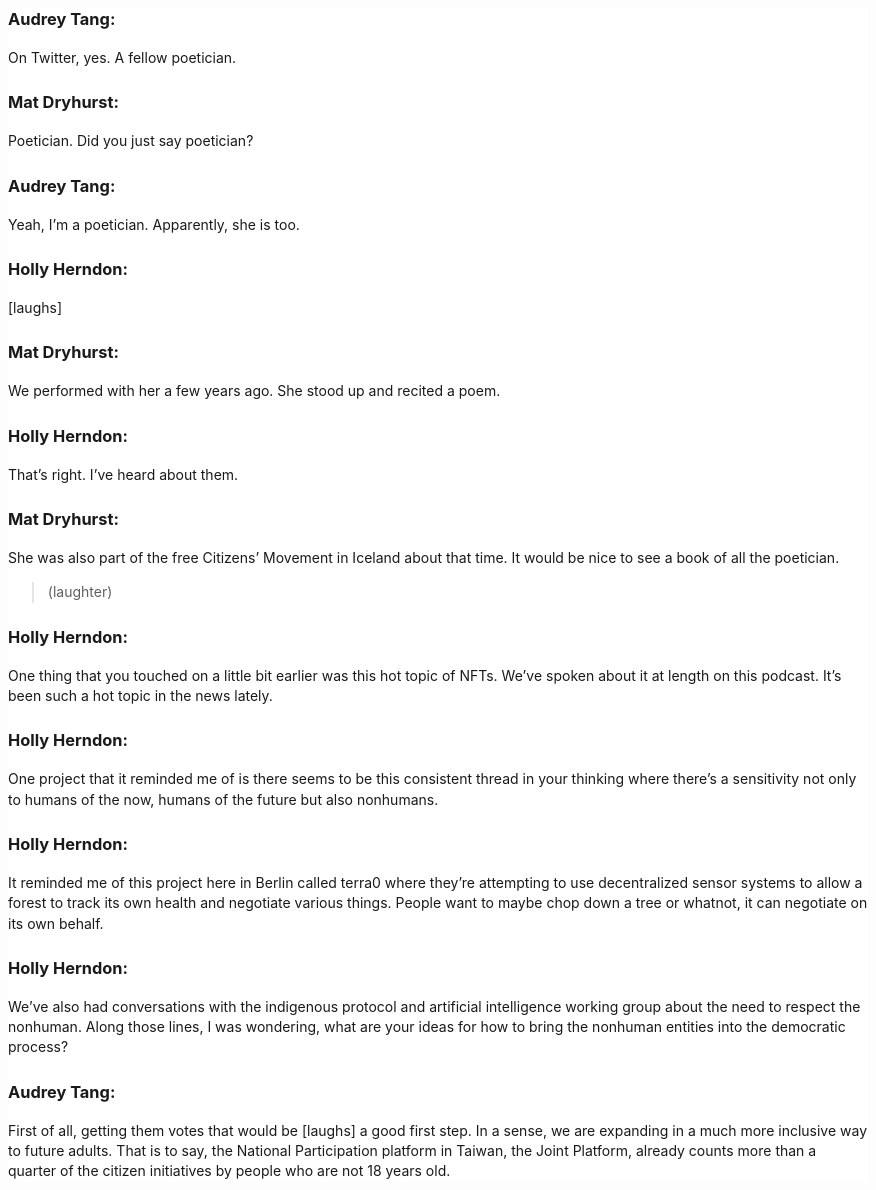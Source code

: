 ### Audrey Tang:
On Twitter, yes. A fellow poetician.

### Mat Dryhurst:
Poetician. Did you just say poetician?

### Audrey Tang:
Yeah, I’m a poetician. Apparently, she is too.

### Holly Herndon:
\[laughs\]

### Mat Dryhurst:
We performed with her a few years ago. She stood up and recited a poem.

### Holly Herndon:
That’s right. I’ve heard about them.

### Mat Dryhurst:
She was also part of the free Citizens’ Movement in Iceland about that time. It would be nice to see a book of all the poetician.

> (laughter)

### Holly Herndon:
One thing that you touched on a little bit earlier was this hot topic of NFTs. We’ve spoken about it at length on this podcast. It’s been such a hot topic in the news lately.

### Holly Herndon:
One project that it reminded me of is there seems to be this consistent thread in your thinking where there’s a sensitivity not only to humans of the now, humans of the future but also nonhumans.

### Holly Herndon:
It reminded me of this project here in Berlin called terra0 where they’re attempting to use decentralized sensor systems to allow a forest to track its own health and negotiate various things. People want to maybe chop down a tree or whatnot, it can negotiate on its own behalf.

### Holly Herndon:
We’ve also had conversations with the indigenous protocol and artificial intelligence working group about the need to respect the nonhuman. Along those lines, I was wondering, what are your ideas for how to bring the nonhuman entities into the democratic process?

### Audrey Tang:
First of all, getting them votes that would be \[laughs\] a good first step. In a sense, we are expanding in a much more inclusive way to future adults. That is to say, the National Participation platform in Taiwan, the Joint Platform, already counts more than a quarter of the citizen initiatives by people who are not 18 years old.
